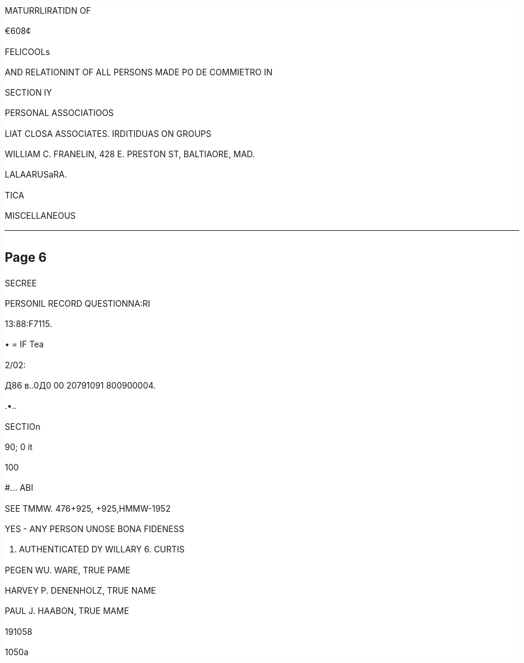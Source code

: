 MATURRLIRATIDN OF

€608¢

FELICOOLs

AND RELATIONINT OF ALL PERSONS MADE PO DE COMMIETRO IN

SECTION IY

PERSONAL ASSOCIATIOOS

LIAT CLOSA ASSOCIATES. IRDITIDUAS ON GROUPS

WILLIAM C. FRANELIN, 428 E. PRESTON ST, BALTIAORE, MAD.

LALAARUSaRA.

TICA

MISCELLANEOUS

---

## Page 6

SECREE

PERSONIL RECORD QUESTIONNA:RI

13:88:F7115.

• = IF Tea

2/02:

Д86 в..0Д0 00 20791091 800900004.

.•..

SECTIOn

90; 0 it

100

#... ABI

SEE TMMW. 476+925, +925,HMMW-1952

YES - ANY PERSON UNOSE BONA FIDENESS

1. AUTHENTICATED DY WILLARY 6. CURTIS

PEGEN WU. WARE, TRUE PAME

HARVEY P. DENENHOLZ, TRUE NAME

PAUL J. HAABON, TRUE MAME

191058

1050a
